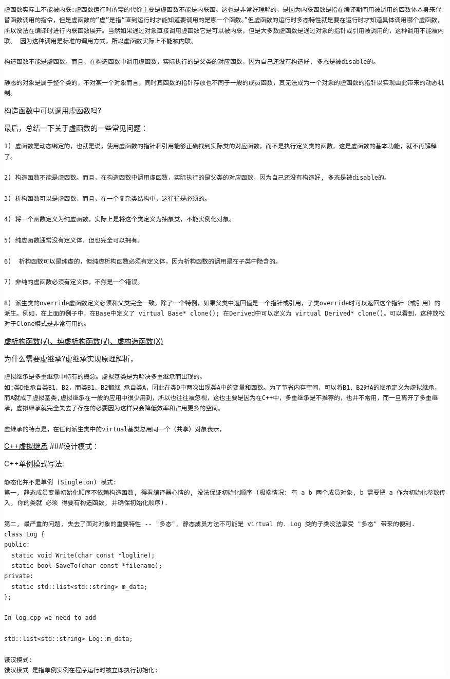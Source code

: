  	虚函数实际上不能被内联:虚函数运行时所需的代价主要是虚函数不能是内联函。这也是非常好理解的，是因为内联函数是指在编译期间用被调用的函数体本身来代替函数调用的指令，但是虚函数的“虚”是指“直到运行时才能知道要调用的是哪一个函数。”但虚函数的运行时多态特性就是要在运行时才知道具体调用哪个虚函数，所以没法在编译时进行内联函数展开。当然如果通过对象直接调用虚函数它是可以被内联，但是大多数虚函数是通过对象的指针或引用被调用的，这种调用不能被内联。 因为这种调用是标准的调用方式，所以虚函数实际上不能被内联。
 	
 	构造函数不能是虚函数。而且，在构造函数中调用虚函数，实际执行的是父类的对应函数，因为自己还没有构造好, 多态是被disable的。 
 	
 	静态的对象是属于整个类的，不对某一个对象而言，同时其函数的指针存放也不同于一般的成员函数，其无法成为一个对象的虚函数的指针以实现由此带来的动态机制。			
 构造函数中可以调用虚函数吗?
 			

 最后，总结一下关于虚函数的一些常见问题：

 	1) 虚函数是动态绑定的，也就是说，使用虚函数的指针和引用能够正确找到实际类的对应函数，而不是执行定义类的函数。这是虚函数的基本功能，就不再解释了。 
 	
 	2) 构造函数不能是虚函数。而且，在构造函数中调用虚函数，实际执行的是父类的对应函数，因为自己还没有构造好, 多态是被disable的。 
 	
 	3) 析构函数可以是虚函数，而且，在一个复杂类结构中，这往往是必须的。
 	 
 	4) 将一个函数定义为纯虚函数，实际上是将这个类定义为抽象类，不能实例化对象。 
 	
 	5) 纯虚函数通常没有定义体，但也完全可以拥有。
 	
 	6)  析构函数可以是纯虚的，但纯虚析构函数必须有定义体，因为析构函数的调用是在子类中隐含的。 
 	
 	7) 非纯的虚函数必须有定义体，不然是一个错误。 
 	
 	8) 派生类的override虚函数定义必须和父类完全一致。除了一个特例，如果父类中返回值是一个指针或引用，子类override时可以返回这个指针（或引用）的派生。例如，在上面的例子中，在Base中定义了 virtual Base* clone(); 在Derived中可以定义为 virtual Derived* clone()。可以看到，这种放松对于Clone模式是非常有用的。
 [虚析构函数(√)、纯虚析构函数(√)、虚构造函数(X)](http://www.cnblogs.com/chio/archive/2007/09/10/888260.html)

 为什么需要虚继承?虚继承实现原理解析，

 	虚拟继承是多重继承中特有的概念。虚拟基类是为解决多重继承而出现的。
 	如:类D继承自类B1、B2，而类B1、B2都继 承自类A，因此在类D中两次出现类A中的变量和函数。为了节省内存空间，可以将B1、B2对A的继承定义为虚拟继承，而A就成了虚拟基类,虚拟继承在一般的应用中很少用到，所以也往往被忽视，这也主要是因为在C++中，多重继承是不推荐的，也并不常用，而一旦离开了多重继承，虚拟继承就完全失去了存在的必要因为这样只会降低效率和占用更多的空间。

 	虚继承的特点是，在任何派生类中的virtual基类总用同一个（共享）对象表示，
 [C++虚拟继承](http://blog.csdn.net/hyg0811/article/details/11951855)
 ###设计模式：

 C++单例模式写法:

 	静态化并不是单例 (Singleton) 模式:
 	第一, 静态成员变量初始化顺序不依赖构造函数, 得看编译器心情的, 没法保证初始化顺序 (极端情况: 有 a b 两个成员对象, b 需要把 a 作为初始化参数传入, 你的类就 必须 得要有构造函数, 并确保初始化顺序).
 	
 	第二, 最严重的问题, 失去了面对对象的重要特性 -- "多态", 静态成员方法不可能是 virtual 的. Log 类的子类没法享受 "多态" 带来的便利.
 	class Log {
 	public:
 	  static void Write(char const *logline);
 	  static bool SaveTo(char const *filename);
 	private:
 	  static std::list<std::string> m_data;
 	};
 	
 	In log.cpp we need to add
 	
 	std::list<std::string> Log::m_data;
 	
 	饿汉模式:
 	饿汉模式 是指单例实例在程序运行时被立即执行初始化:
 	